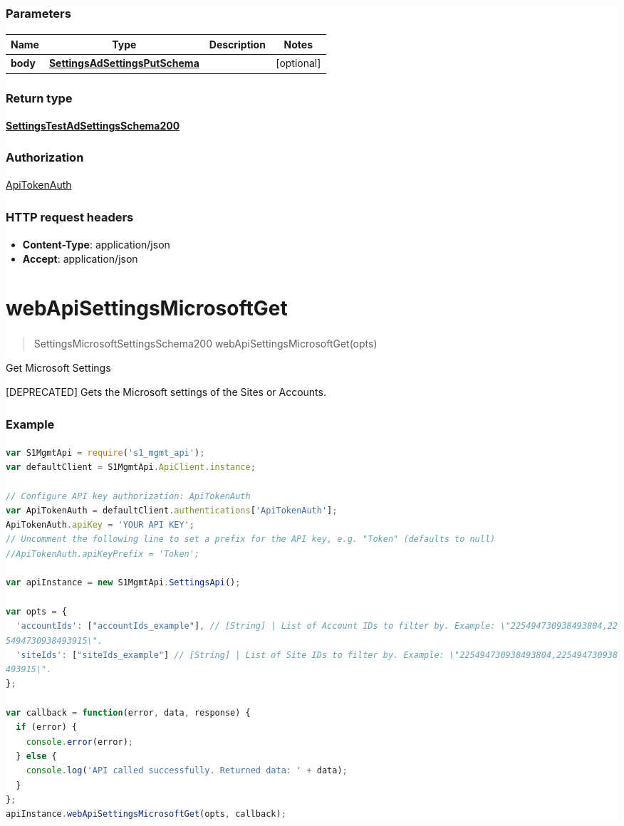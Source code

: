 ### Parameters

Name | Type | Description  | Notes
------------- | ------------- | ------------- | -------------
 **body** | [**SettingsAdSettingsPutSchema**](SettingsAdSettingsPutSchema.md)|  | [optional] 

### Return type

[**SettingsTestAdSettingsSchema200**](SettingsTestAdSettingsSchema200.md)

### Authorization

[ApiTokenAuth](../README.md#ApiTokenAuth)

### HTTP request headers

 - **Content-Type**: application/json
 - **Accept**: application/json

<a name="webApiSettingsMicrosoftGet"></a>
# **webApiSettingsMicrosoftGet**
> SettingsMicrosoftSettingsSchema200 webApiSettingsMicrosoftGet(opts)

Get Microsoft Settings

[DEPRECATED] Gets the Microsoft settings of the Sites or Accounts.

### Example
```javascript
var S1MgmtApi = require('s1_mgmt_api');
var defaultClient = S1MgmtApi.ApiClient.instance;

// Configure API key authorization: ApiTokenAuth
var ApiTokenAuth = defaultClient.authentications['ApiTokenAuth'];
ApiTokenAuth.apiKey = 'YOUR API KEY';
// Uncomment the following line to set a prefix for the API key, e.g. "Token" (defaults to null)
//ApiTokenAuth.apiKeyPrefix = 'Token';

var apiInstance = new S1MgmtApi.SettingsApi();

var opts = { 
  'accountIds': ["accountIds_example"], // [String] | List of Account IDs to filter by. Example: \"225494730938493804,225494730938493915\".
  'siteIds': ["siteIds_example"] // [String] | List of Site IDs to filter by. Example: \"225494730938493804,225494730938493915\".
};

var callback = function(error, data, response) {
  if (error) {
    console.error(error);
  } else {
    console.log('API called successfully. Returned data: ' + data);
  }
};
apiInstance.webApiSettingsMicrosoftGet(opts, callback);
```
